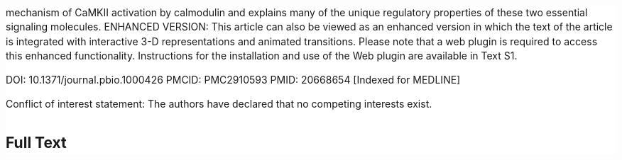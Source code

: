 mechanism of CaMKII activation by calmodulin and explains many of the unique 
regulatory properties of these two essential signaling molecules.
ENHANCED VERSION: This article can also be viewed as an enhanced version in 
which the text of the article is integrated with interactive 3-D representations 
and animated transitions. Please note that a web plugin is required to access 
this enhanced functionality. Instructions for the installation and use of the 
Web plugin are available in Text S1.

DOI: 10.1371/journal.pbio.1000426
PMCID: PMC2910593
PMID: 20668654 [Indexed for MEDLINE]

Conflict of interest statement: The authors have declared that no competing 
interests exist.

## Full Text
